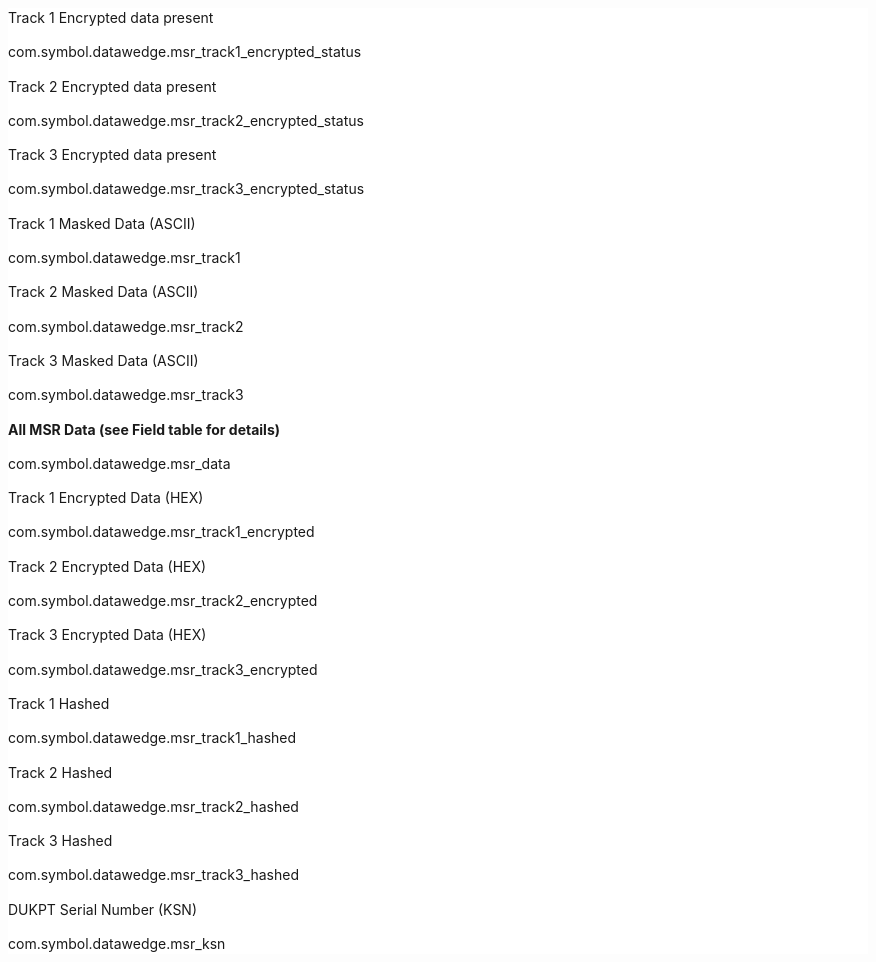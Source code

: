 <tr class="Table22" bgcolor="#e0e0eb"><td style="text-align:left;width:2.8743in; " class="Table2_A5"><p class="P21"><span class="T26">Track 1 Encrypted data present</span></p></td><td style="text-align:left;width:3.5625in; " class="Table2_B5"><p class="P23"><span class="T26">com.symbol.datawedge.msr_track1_encrypted_status</span></p></td></tr>
<tr class="Table22"><td style="text-align:left;width:2.8743in; " class="Table2_A4"><p class="P21"><span class="T26">Track 2 Encrypted data present</span></p></td><td style="text-align:left;width:3.5625in; " class="Table2_B4"><p class="P23"><span class="T26">com.symbol.datawedge.msr_track2_encrypted_status</span></p></td></tr>
<tr class="Table22" bgcolor="#e0e0eb"><td style="text-align:left;width:2.8743in; " class="Table2_A7"><p class="P21"><span class="T26">Track 3 Encrypted data present</span></p></td><td style="text-align:left;width:3.5625in; " class="Table2_B7"><p class="P23"><span class="T26">com.symbol.datawedge.msr_track3_encrypted_status</span></p></td></tr>
<tr class="Table22"><td style="text-align:left;width:2.8743in; " class="Table2_A4"><p class="P21"><span class="T26">Track 1 Masked Data (ASCII)</span></p></td><td style="text-align:left;width:3.5625in; " class="Table2_B4"><p class="P23"><span class="T27">com.symbol.datawedge.msr_track1</span></p></td></tr>
<tr class="Table22" bgcolor="#e0e0eb"><td style="text-align:left;width:2.8743in; " class="Table2_A9"><p class="P21"><span class="T26">Track 2 Masked Data (ASCII)</span></p></td><td style="text-align:left;width:3.5625in; " class="Table2_B9"><p class="P23"><span class="T27">com.symbol.datawedge.msr_track2</span></p></td></tr>
<tr class="Table22"><td style="text-align:left;width:2.8743in; " class="Table2_A4"><p class="P21"><span class="T26">Track 3 Masked Data (ASCII)</span></p></td><td style="text-align:left;width:3.5625in; " class="Table2_B4"><p class="P23"><span class="T27">com.symbol.datawedge.msr_track3</span></p></td></tr>
<tr class="Table22" bgcolor="#e0e0eb"><td style="text-align:left;width:2.8743in; " class="Table2_A11"><p class="P21"><span class="T26"><strong>All MSR Data (see Field table for details)</strong></span></p></td><td style="text-align:left;width:3.5625in; " class="Table2_B11"><p class="P23"><span class="T27">com.symbol.datawedge.msr_data</span></p></td></tr>
<tr class="Table22"><td style="text-align:left;width:2.8743in; " class="Table2_A4"><p class="P21"><span class="T26">Track 1 Encrypted Data (HEX)</span></p></td><td style="text-align:left;width:3.5625in; " class="Table2_B4"><p class="P23"><span class="T26">com.symbol.datawedge.msr_track1_encrypted</span></p></td></tr>
<tr class="Table22" bgcolor="#e0e0eb"><td style="text-align:left;width:2.8743in; " class="Table2_A13"><p class="P21"><span class="T26">Track 2 Encrypted Data (HEX)</span></p></td><td style="text-align:left;width:3.5625in; " class="Table2_B13"><p class="P23"><span class="T26">com.symbol.datawedge.msr_track2_encrypted</span></p></td></tr>
<tr class="Table22"><td style="text-align:left;width:2.8743in; " class="Table2_A4"><p class="P21"><span class="T26">Track 3 Encrypted Data (HEX)</span></p></td><td style="text-align:left;width:3.5625in; " class="Table2_B4"><p class="P23"><span class="T26">com.symbol.datawedge.msr_track3_encrypted</span></p></td></tr>
<tr class="Table22" bgcolor="#e0e0eb"><td style="text-align:left;width:2.8743in; " class="Table2_A15"><p class="P21"><span class="T26">Track 1 Hashed</span></p></td><td style="text-align:left;width:3.5625in; " class="Table2_B15"><p class="P23"><span class="T26">com.symbol.datawedge.msr_track1_hashed</span></p></td></tr>
<tr class="Table22"><td style="text-align:left;width:2.8743in; " class="Table2_A4"><p class="P21"><span class="T26">Track 2 Hashed</span></p></td><td style="text-align:left;width:3.5625in; " class="Table2_B4"><p class="P23"><span class="T26">com.symbol.datawedge.msr_track2_hashed</span></p></td></tr>
<tr class="Table22" bgcolor="#e0e0eb"><td style="text-align:left;width:2.8743in; " class="Table2_A17"><p class="P21"><span class="T26">Track 3 Hashed</span></p></td><td style="text-align:left;width:3.5625in; " class="Table2_B17"><p class="P23"><span class="T26">com.symbol.datawedge.msr_track3_hashed</span></p></td></tr>
<tr class="Table22"><td style="text-align:left;width:2.8743in; " class="Table2_A4"><p class="P21"><span class="T26">DUKPT Serial Number (KSN)</span></p></td><td style="text-align:left;width:3.5625in; " class="Table2_B4"><p class="P23"><span class="T26">com.symbol.datawedge.msr_ksn</span></p></td></tr>
<tr class="Table22" bgcolor="#e0e0eb"><td style="text-align:left;width:2.8743in; " class="Table2_A15"><p class="P21"><span class="T26"></span></p></td><td style="text-align:left;width:3.5625in; " class="Table2_B15"><p class="P23"><span class="T26"></span></p></td></tr>
</table>
